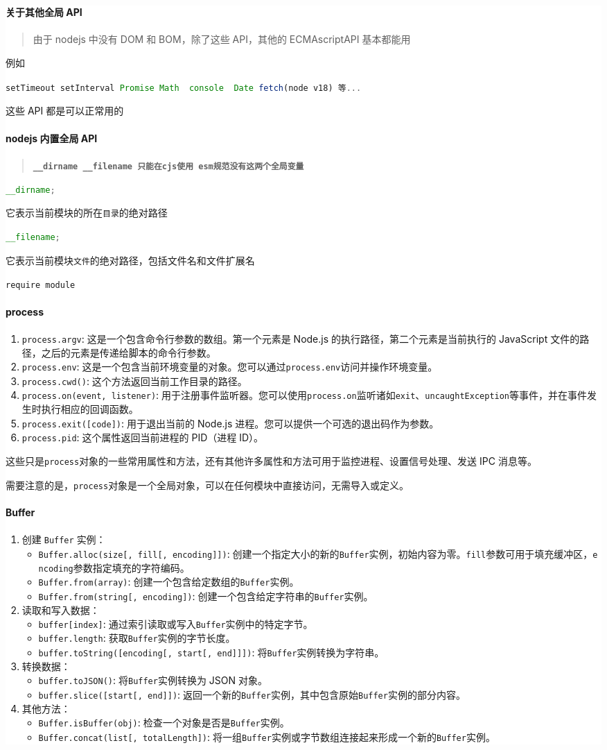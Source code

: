 #### 关于其他全局 API

> 由于 nodejs 中没有 DOM 和 BOM，除了这些 API，其他的 ECMAscriptAPI 基本都能用

例如

```js
setTimeout setInterval Promise Math  console  Date fetch(node v18) 等...
```

这些 API 都是可以正常用的

#### nodejs 内置全局 API

> **`__dirname __filename 只能在cjs使用 esm规范没有这两个全局变量`**

```js
__dirname;
```

它表示当前模块的所在`目录`的绝对路径

```js
__filename;
```

它表示当前模块`文件`的绝对路径，包括文件名和文件扩展名

```js
require module
```

#### **process**

1. `process.argv`: 这是一个包含命令行参数的数组。第一个元素是 Node.js 的执行路径，第二个元素是当前执行的 JavaScript 文件的路径，之后的元素是传递给脚本的命令行参数。
2. `process.env`: 这是一个包含当前环境变量的对象。您可以通过`process.env`访问并操作环境变量。
3. `process.cwd()`: 这个方法返回当前工作目录的路径。
4. `process.on(event, listener)`: 用于注册事件监听器。您可以使用`process.on`监听诸如`exit`、`uncaughtException`等事件，并在事件发生时执行相应的回调函数。
5. `process.exit([code])`: 用于退出当前的 Node.js 进程。您可以提供一个可选的退出码作为参数。
6. `process.pid`: 这个属性返回当前进程的 PID（进程 ID）。

这些只是`process`对象的一些常用属性和方法，还有其他许多属性和方法可用于监控进程、设置信号处理、发送 IPC 消息等。

需要注意的是，`process`对象是一个全局对象，可以在任何模块中直接访问，无需导入或定义。

#### **Buffer**

1. 创建 `Buffer` 实例：
   - `Buffer.alloc(size[, fill[, encoding]])`: 创建一个指定大小的新的`Buffer`实例，初始内容为零。`fill`参数可用于填充缓冲区，`encoding`参数指定填充的字符编码。
   - `Buffer.from(array)`: 创建一个包含给定数组的`Buffer`实例。
   - `Buffer.from(string[, encoding])`: 创建一个包含给定字符串的`Buffer`实例。
2. 读取和写入数据：
   - `buffer[index]`: 通过索引读取或写入`Buffer`实例中的特定字节。
   - `buffer.length`: 获取`Buffer`实例的字节长度。
   - `buffer.toString([encoding[, start[, end]]])`: 将`Buffer`实例转换为字符串。
3. 转换数据：
   - `buffer.toJSON()`: 将`Buffer`实例转换为 JSON 对象。
   - `buffer.slice([start[, end]])`: 返回一个新的`Buffer`实例，其中包含原始`Buffer`实例的部分内容。
4. 其他方法：
   - `Buffer.isBuffer(obj)`: 检查一个对象是否是`Buffer`实例。
   - `Buffer.concat(list[, totalLength])`: 将一组`Buffer`实例或字节数组连接起来形成一个新的`Buffer`实例。
